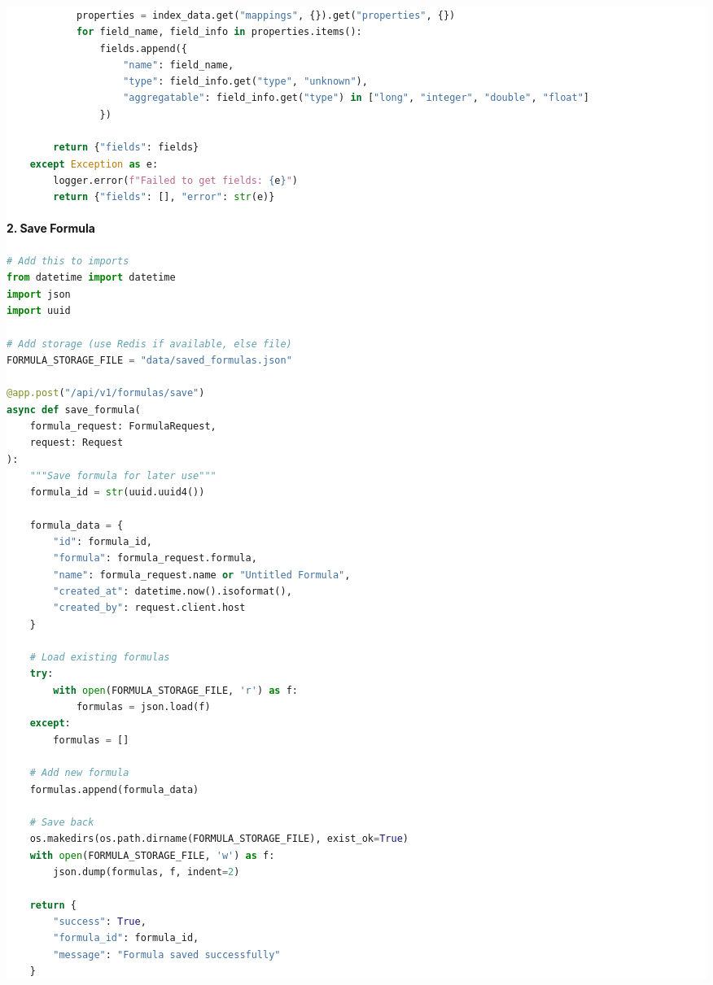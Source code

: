 ```python
            properties = index_data.get("mappings", {}).get("properties", {})
            for field_name, field_info in properties.items():
                fields.append({
                    "name": field_name,
                    "type": field_info.get("type", "unknown"),
                    "aggregatable": field_info.get("type") in ["long", "integer", "double", "float"]
                })

        return {"fields": fields}
    except Exception as e:
        logger.error(f"Failed to get fields: {e}")
        return {"fields": [], "error": str(e)}
```

#### 2. Save Formula
```python
# Add this to imports
from datetime import datetime
import json
import uuid

# Add storage (use Redis if available, else file)
FORMULA_STORAGE_FILE = "data/saved_formulas.json"

@app.post("/api/v1/formulas/save")
async def save_formula(
    formula_request: FormulaRequest,
    request: Request
):
    """Save formula for later use"""
    formula_id = str(uuid.uuid4())

    formula_data = {
        "id": formula_id,
        "formula": formula_request.formula,
        "name": formula_request.name or "Untitled Formula",
        "created_at": datetime.now().isoformat(),
        "created_by": request.client.host
    }

    # Load existing formulas
    try:
        with open(FORMULA_STORAGE_FILE, 'r') as f:
            formulas = json.load(f)
    except:
        formulas = []

    # Add new formula
    formulas.append(formula_data)

    # Save back
    os.makedirs(os.path.dirname(FORMULA_STORAGE_FILE), exist_ok=True)
    with open(FORMULA_STORAGE_FILE, 'w') as f:
        json.dump(formulas, f, indent=2)

    return {
        "success": True,
        "formula_id": formula_id,
        "message": "Formula saved successfully"
    }
```
